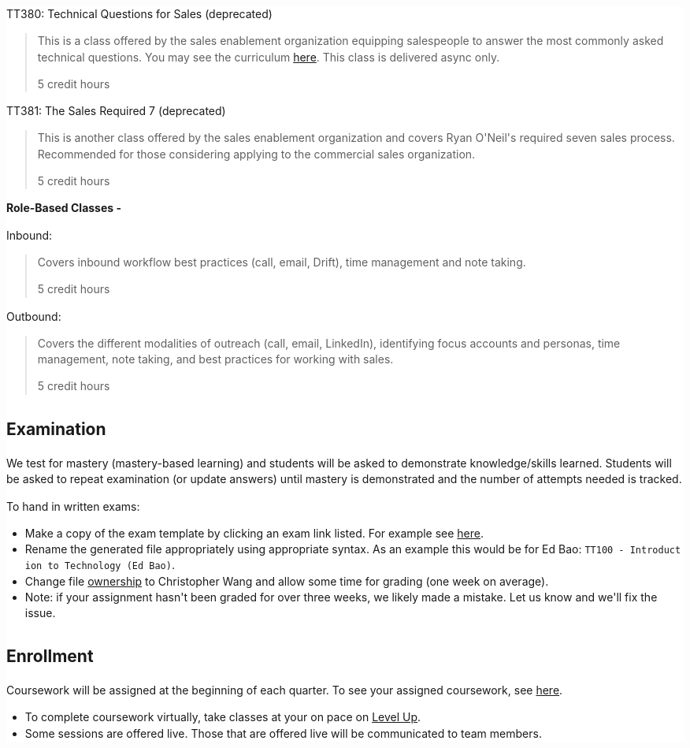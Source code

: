 TT380: Technical Questions for Sales (deprecated)
> This is a class offered by the sales enablement organization equipping salespeople to answer the most commonly asked technical questions. You may see the curriculum [here](/handbook/sales/training/technical-questions-for-sales/). This class is delivered async only.
>
> 5 credit hours

TT381: The Sales Required 7 (deprecated)
> This is another class offered by the sales enablement organization and covers Ryan O'Neil's required seven sales process. Recommended for those considering applying to the commercial sales organization.
>
> 5 credit hours

**Role-Based Classes -**

Inbound:
> Covers inbound workflow best practices (call, email, Drift), time management and note taking.
>
> 5 credit hours

Outbound:
> Covers the different modalities of outreach (call, email, LinkedIn), identifying focus accounts and personas, time management, note taking, and best practices for working with sales.
>
> 5 credit hours

## Examination

We test for mastery (mastery-based learning) and students will be asked to demonstrate knowledge/skills learned. Students will be asked to repeat examination (or update answers) until mastery is demonstrated and the number of attempts needed is tracked.

To hand in written exams:

* Make a copy of the exam template by clicking an exam link listed. For example see [here](https://docs.google.com/document/d/138nZb8Lz6z6R7xOwGZFkmcTh-QC4ADEFq3aQU3Y1GwM/copy).
* Rename the generated file appropriately using appropriate syntax. As an example this would be for Ed Bao: `TT100 - Introduction to Technology (Ed Bao)`.
* Change file [ownership](https://support.google.com/drive/answer/2494892?hl=en&co=GENIE.Platform%3DDesktop) to Christopher Wang and allow some time for grading (one week on average).
* Note: if your assignment hasn't been graded for over three weeks, we likely made a mistake. Let us know and we'll fix the issue.

## Enrollment

Coursework will be assigned at the beginning of each quarter. To see your assigned coursework, see [here](https://docs.google.com/spreadsheets/d/1P7QvZ09F8OT7LJTeMRYbu6_Oxjw9UdouaJ5Oeo8SU8k/edit?usp=sharing).

* To complete coursework virtually, take classes at your on pace on [Level Up](https://levelup.gitlab.com/pages/sales-development).
* Some sessions are offered live. Those that are offered live will be communicated to team members.
